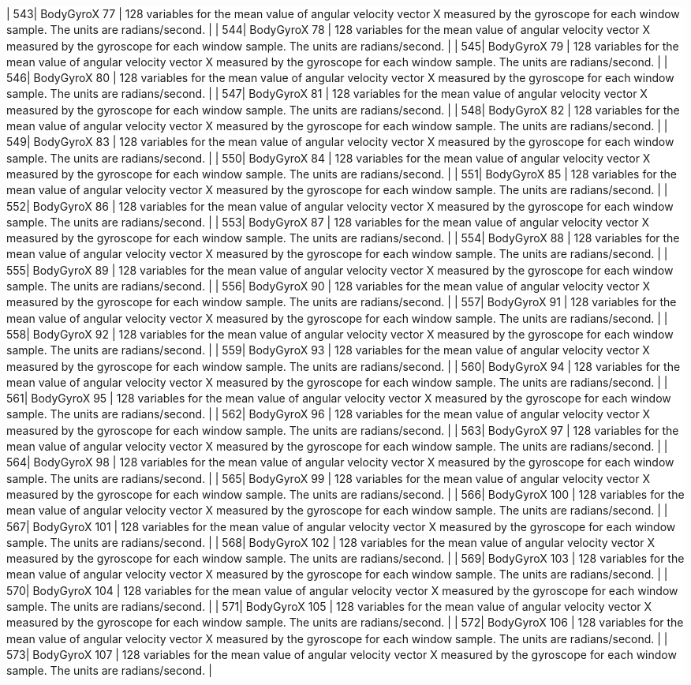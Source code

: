 |       543| BodyGyroX 77                    | 128 variables for the mean value of angular velocity vector X measured by the gyroscope for each window sample. The units are radians/second. |
|       544| BodyGyroX 78                    | 128 variables for the mean value of angular velocity vector X measured by the gyroscope for each window sample. The units are radians/second. |
|       545| BodyGyroX 79                    | 128 variables for the mean value of angular velocity vector X measured by the gyroscope for each window sample. The units are radians/second. |
|       546| BodyGyroX 80                    | 128 variables for the mean value of angular velocity vector X measured by the gyroscope for each window sample. The units are radians/second. |
|       547| BodyGyroX 81                    | 128 variables for the mean value of angular velocity vector X measured by the gyroscope for each window sample. The units are radians/second. |
|       548| BodyGyroX 82                    | 128 variables for the mean value of angular velocity vector X measured by the gyroscope for each window sample. The units are radians/second. |
|       549| BodyGyroX 83                    | 128 variables for the mean value of angular velocity vector X measured by the gyroscope for each window sample. The units are radians/second. |
|       550| BodyGyroX 84                    | 128 variables for the mean value of angular velocity vector X measured by the gyroscope for each window sample. The units are radians/second. |
|       551| BodyGyroX 85                    | 128 variables for the mean value of angular velocity vector X measured by the gyroscope for each window sample. The units are radians/second. |
|       552| BodyGyroX 86                    | 128 variables for the mean value of angular velocity vector X measured by the gyroscope for each window sample. The units are radians/second. |
|       553| BodyGyroX 87                    | 128 variables for the mean value of angular velocity vector X measured by the gyroscope for each window sample. The units are radians/second. |
|       554| BodyGyroX 88                    | 128 variables for the mean value of angular velocity vector X measured by the gyroscope for each window sample. The units are radians/second. |
|       555| BodyGyroX 89                    | 128 variables for the mean value of angular velocity vector X measured by the gyroscope for each window sample. The units are radians/second. |
|       556| BodyGyroX 90                    | 128 variables for the mean value of angular velocity vector X measured by the gyroscope for each window sample. The units are radians/second. |
|       557| BodyGyroX 91                    | 128 variables for the mean value of angular velocity vector X measured by the gyroscope for each window sample. The units are radians/second. |
|       558| BodyGyroX 92                    | 128 variables for the mean value of angular velocity vector X measured by the gyroscope for each window sample. The units are radians/second. |
|       559| BodyGyroX 93                    | 128 variables for the mean value of angular velocity vector X measured by the gyroscope for each window sample. The units are radians/second. |
|       560| BodyGyroX 94                    | 128 variables for the mean value of angular velocity vector X measured by the gyroscope for each window sample. The units are radians/second. |
|       561| BodyGyroX 95                    | 128 variables for the mean value of angular velocity vector X measured by the gyroscope for each window sample. The units are radians/second. |
|       562| BodyGyroX 96                    | 128 variables for the mean value of angular velocity vector X measured by the gyroscope for each window sample. The units are radians/second. |
|       563| BodyGyroX 97                    | 128 variables for the mean value of angular velocity vector X measured by the gyroscope for each window sample. The units are radians/second. |
|       564| BodyGyroX 98                    | 128 variables for the mean value of angular velocity vector X measured by the gyroscope for each window sample. The units are radians/second. |
|       565| BodyGyroX 99                    | 128 variables for the mean value of angular velocity vector X measured by the gyroscope for each window sample. The units are radians/second. |
|       566| BodyGyroX 100                   | 128 variables for the mean value of angular velocity vector X measured by the gyroscope for each window sample. The units are radians/second. |
|       567| BodyGyroX 101                   | 128 variables for the mean value of angular velocity vector X measured by the gyroscope for each window sample. The units are radians/second. |
|       568| BodyGyroX 102                   | 128 variables for the mean value of angular velocity vector X measured by the gyroscope for each window sample. The units are radians/second. |
|       569| BodyGyroX 103                   | 128 variables for the mean value of angular velocity vector X measured by the gyroscope for each window sample. The units are radians/second. |
|       570| BodyGyroX 104                   | 128 variables for the mean value of angular velocity vector X measured by the gyroscope for each window sample. The units are radians/second. |
|       571| BodyGyroX 105                   | 128 variables for the mean value of angular velocity vector X measured by the gyroscope for each window sample. The units are radians/second. |
|       572| BodyGyroX 106                   | 128 variables for the mean value of angular velocity vector X measured by the gyroscope for each window sample. The units are radians/second. |
|       573| BodyGyroX 107                   | 128 variables for the mean value of angular velocity vector X measured by the gyroscope for each window sample. The units are radians/second. |